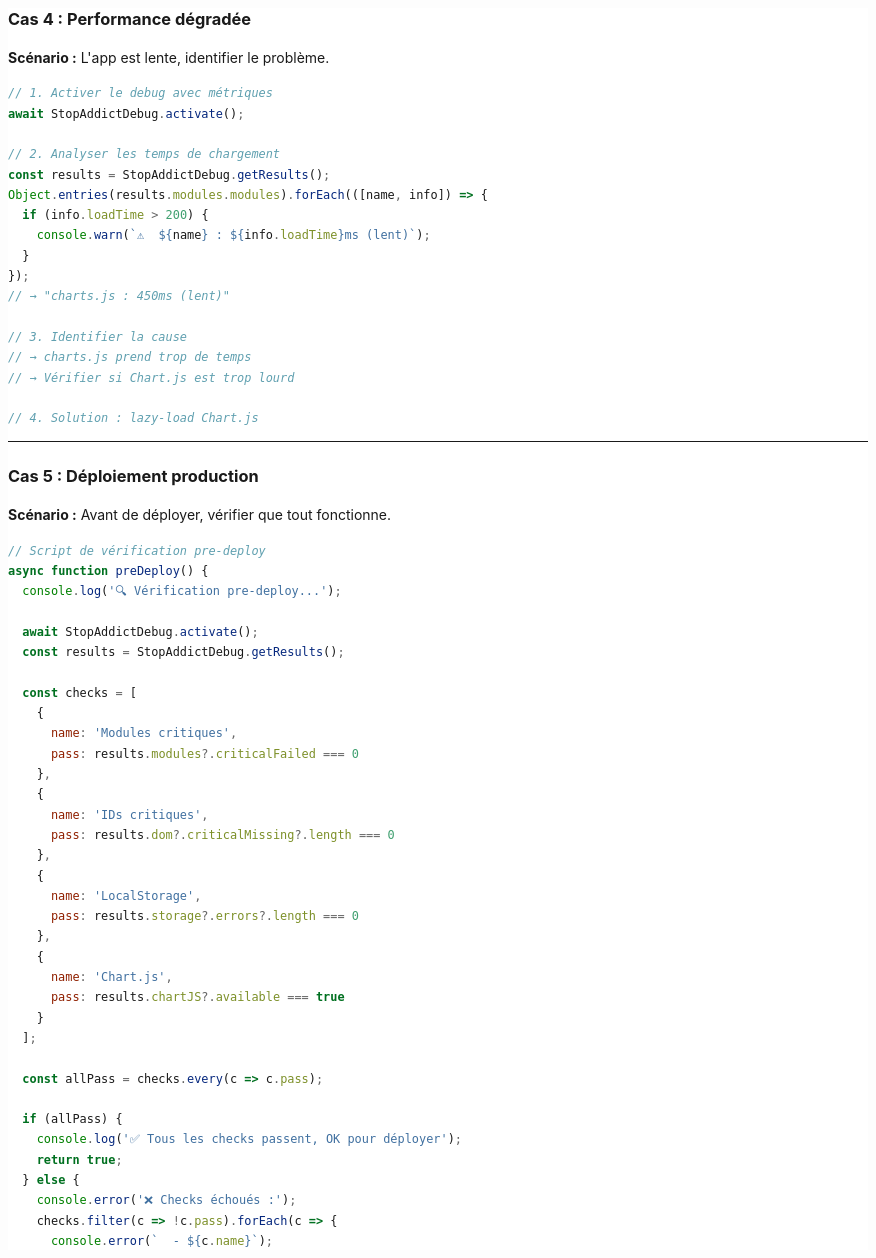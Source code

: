 
### Cas 4 : Performance dégradée

**Scénario :** L'app est lente, identifier le problème.
```javascript
// 1. Activer le debug avec métriques
await StopAddictDebug.activate();

// 2. Analyser les temps de chargement
const results = StopAddictDebug.getResults();
Object.entries(results.modules.modules).forEach(([name, info]) => {
  if (info.loadTime > 200) {
    console.warn(`⚠️  ${name} : ${info.loadTime}ms (lent)`);
  }
});
// → "charts.js : 450ms (lent)"

// 3. Identifier la cause
// → charts.js prend trop de temps
// → Vérifier si Chart.js est trop lourd

// 4. Solution : lazy-load Chart.js
```

---

### Cas 5 : Déploiement production

**Scénario :** Avant de déployer, vérifier que tout fonctionne.
```javascript
// Script de vérification pre-deploy
async function preDeploy() {
  console.log('🔍 Vérification pre-deploy...');
  
  await StopAddictDebug.activate();
  const results = StopAddictDebug.getResults();
  
  const checks = [
    {
      name: 'Modules critiques',
      pass: results.modules?.criticalFailed === 0
    },
    {
      name: 'IDs critiques',
      pass: results.dom?.criticalMissing?.length === 0
    },
    {
      name: 'LocalStorage',
      pass: results.storage?.errors?.length === 0
    },
    {
      name: 'Chart.js',
      pass: results.chartJS?.available === true
    }
  ];
  
  const allPass = checks.every(c => c.pass);
  
  if (allPass) {
    console.log('✅ Tous les checks passent, OK pour déployer');
    return true;
  } else {
    console.error('❌ Checks échoués :');
    checks.filter(c => !c.pass).forEach(c => {
      console.error(`  - ${c.name}`);
```